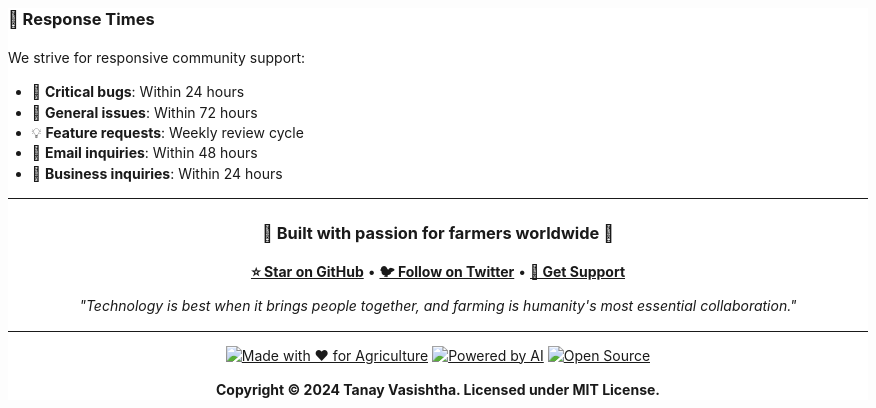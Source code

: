 ### 🎯 Response Times
We strive for responsive community support:
- 🚨 **Critical bugs**: Within 24 hours
- 🐛 **General issues**: Within 72 hours  
- 💡 **Feature requests**: Weekly review cycle
- 📧 **Email inquiries**: Within 48 hours
- 🤝 **Business inquiries**: Within 24 hours

---

<div align="center">

### 🌱 **Built with passion for farmers worldwide** 🌱

**[⭐ Star on GitHub](https://github.com/tanayvasishtha/BloomShield)** • **[🐦 Follow on Twitter](https://x.com/TanayVasishtha)** • **[📧 Get Support](mailto:support@bloomshield.com)**

*"Technology is best when it brings people together, and farming is humanity's most essential collaboration."*

---

[![Made with ❤️ for Agriculture](https://img.shields.io/badge/Made%20with%20❤️%20for-Agriculture-green.svg)](https://github.com/tanayvasishtha/BloomShield)
[![Powered by AI](https://img.shields.io/badge/Powered%20by-AI-blue.svg)](https://github.com/ultralytics/ultralytics)
[![Open Source](https://img.shields.io/badge/Open%20Source-MIT%20License-yellow.svg)](https://opensource.org/licenses/MIT)

**Copyright © 2024 Tanay Vasishtha. Licensed under MIT License.**

</div> 
